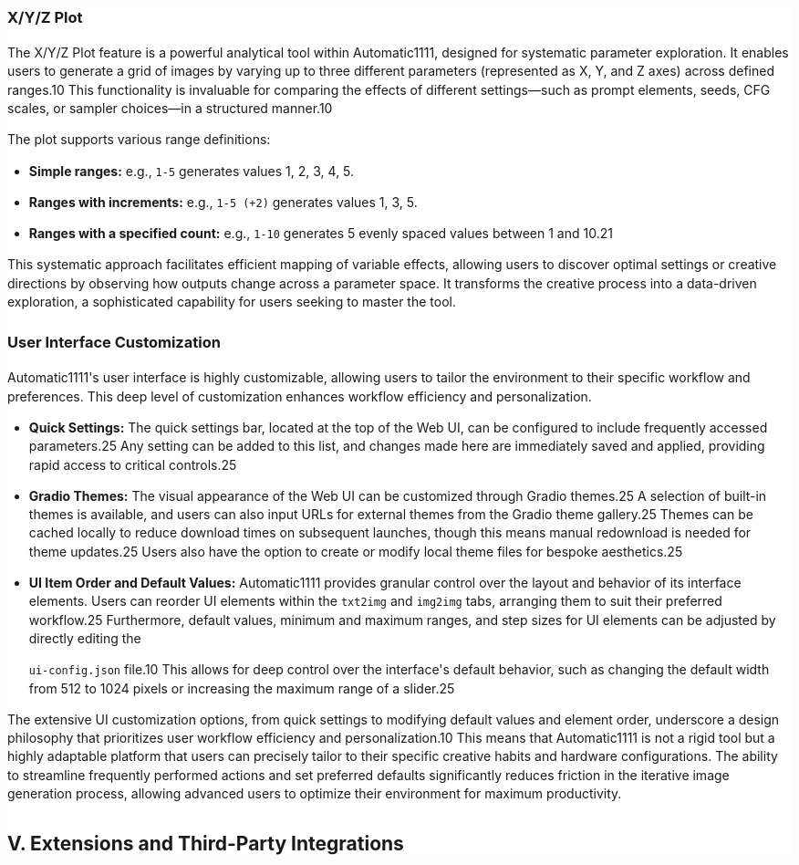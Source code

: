 ### X/Y/Z Plot

The X/Y/Z Plot feature is a powerful analytical tool within Automatic1111, designed for systematic parameter exploration. It enables users to generate a grid of images by varying up to three different parameters (represented as X, Y, and Z axes) across defined ranges.10 This functionality is invaluable for comparing the effects of different settings—such as prompt elements, seeds, CFG scales, or sampler choices—in a structured manner.10

The plot supports various range definitions:

- **Simple ranges:** e.g., `1-5` generates values 1, 2, 3, 4, 5.
    
- **Ranges with increments:** e.g., `1-5 (+2)` generates values 1, 3, 5.
    
- **Ranges with a specified count:** e.g., `1-10` generates 5 evenly spaced values between 1 and 10.21
    

This systematic approach facilitates efficient mapping of variable effects, allowing users to discover optimal settings or creative directions by observing how outputs change across a parameter space. It transforms the creative process into a data-driven exploration, a sophisticated capability for users seeking to master the tool.

### User Interface Customization

Automatic1111's user interface is highly customizable, allowing users to tailor the environment to their specific workflow and preferences. This deep level of customization enhances workflow efficiency and personalization.

- **Quick Settings:** The quick settings bar, located at the top of the Web UI, can be configured to include frequently accessed parameters.25 Any setting can be added to this list, and changes made here are immediately saved and applied, providing rapid access to critical controls.25
    
- **Gradio Themes:** The visual appearance of the Web UI can be customized through Gradio themes.25 A selection of built-in themes is available, and users can also input URLs for external themes from the Gradio theme gallery.25 Themes can be cached locally to reduce download times on subsequent launches, though this means manual redownload is needed for theme updates.25 Users also have the option to create or modify local theme files for bespoke aesthetics.25
    
- **UI Item Order and Default Values:** Automatic1111 provides granular control over the layout and behavior of its interface elements. Users can reorder UI elements within the `txt2img` and `img2img` tabs, arranging them to suit their preferred workflow.25 Furthermore, default values, minimum and maximum ranges, and step sizes for UI elements can be adjusted by directly editing the
    
    `ui-config.json` file.10 This allows for deep control over the interface's default behavior, such as changing the default width from 512 to 1024 pixels or increasing the maximum range of a slider.25
    

The extensive UI customization options, from quick settings to modifying default values and element order, underscore a design philosophy that prioritizes user workflow efficiency and personalization.10 This means that Automatic1111 is not a rigid tool but a highly adaptable platform that users can precisely tailor to their specific creative habits and hardware configurations. The ability to streamline frequently performed actions and set preferred defaults significantly reduces friction in the iterative image generation process, allowing advanced users to optimize their environment for maximum productivity.

## V. Extensions and Third-Party Integrations
